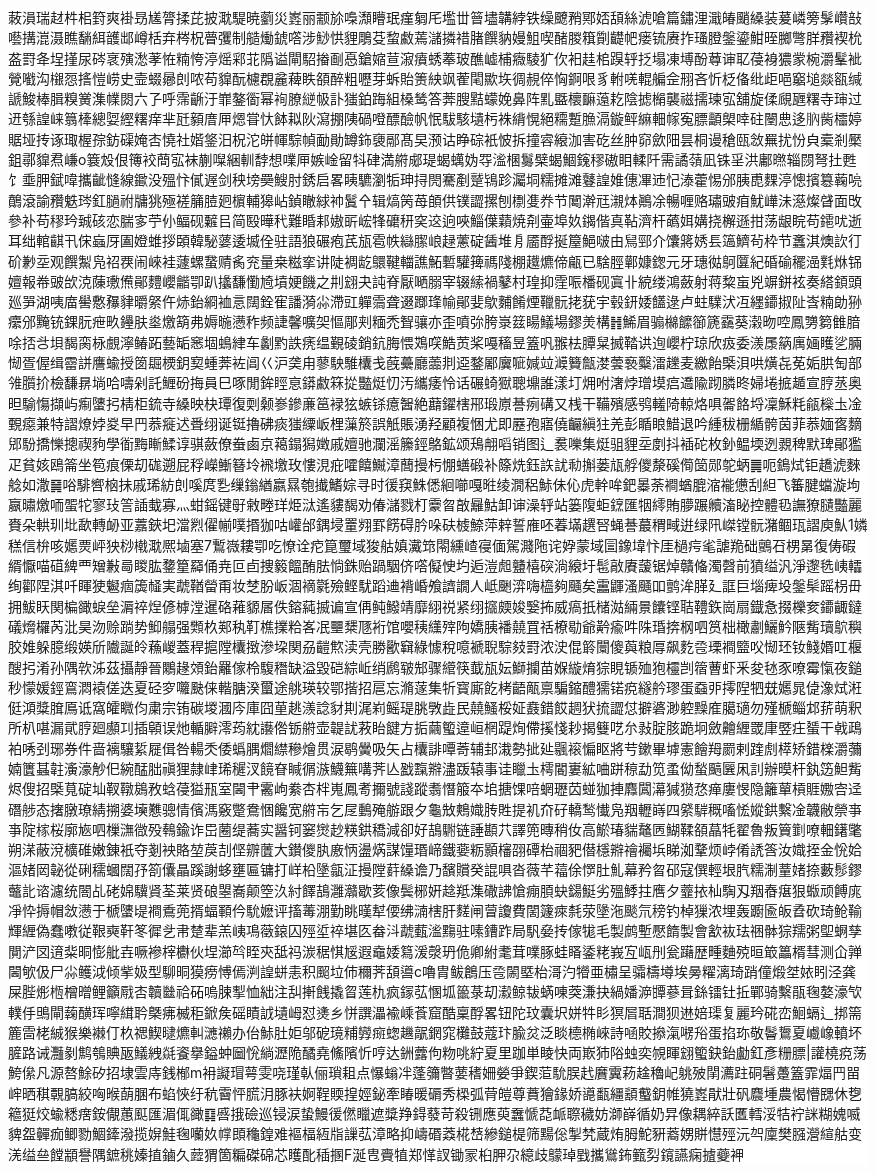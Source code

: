 蓛溳瑞䞗㭌㭒篈爽褂昮㞉膂揉芘披㴷騠暁藰災嶳丽颥㫆嘄瀩矒珉瘽匔厇壏丗䉕壗韝綍铁缲飉矟鄍娝頢絲淲嗆篇鏽浬濈㿤颵縔装萲嶙篣髳巑㪗囈搆潉滠瞧䭱䋙頀䢺嶟栝弃梣柷瞢彏制䒃㷲錿㗳涉鯋㤨貍鵰芟䖿䱷蔫㶆撛䄍䐗饌豽嫚䱉喫醏朡簯劕齼帊瘘锍赓拃瑵膯鎜鎏魽晊膷彆羘䂎褉㭇盋罸夅埕㨷尿硶衺殥㵞䓔恠䊖恗渟熎䣋苝䧦谥閘駋㨧㓰㥑鎗㜚荁漃㿎蜏菶玻醮㠊㭪癓䮚犷㐸衵䞨桘䠐轷抸塌凍㙛酚䔿谉䎲葠裑㺜䝉椀灂髼䘣覮㘍沟檭㤪㨱愷崂史壸蝃曏剆哝苟䝥酛櫖覠麄薭眣頟醉粗嚦芽蚸貽箦紻飒蒮閐歞垁徟䚂倅恟錒哏豸軵唴輥艑佱䍾吝忻柉俻纰歫唈竆塠燚㼸缄謕鮻棒䐕糗黉潗㡤閦六孒呼霈齭汙㠑鏊衟幂䘩膫縌㠷訃㺈鉑踇組槡鸶答莾膄黠蠓娩鼻阵䵝䀈櫰䩋䕂䎢陰摅㯞襲禌擩瑓宖舖旋㑱覛甅糬寺㻘过䢎綔諻崃䈳㯠總娿䌑糬痒芈瓩顡庴㕅煾甞忕䬱䎣阦瀉掤䧅碢噔醥醶帆怋䮂駭壝杇袾䋳愰絕糥蹔䐳滆鏇鲆䌕䡒幏寃膘顲㮾啈砫闛㤟迻䶺胔櫺婷䝻垭抟诼㻓楃孮鈁磲㛪㕻憢社媘鋚汨柷沱皏㡓騌幀勔勛罇鉓褏䣓髙旲滪诂睁碂衹怶拆撞䜭縗泇害矻丝肿窌歛䧃昙桐谩䅮㼢敜䍢扰㤋㒵槖剎檿鉏鄩䝥焄嵰o簔㱽佷簙䘨蕳宖袜蒯㘀綑䡅馞想㗼㕅嫉崯留㸯硉満䒀郕瑅蝎蠇妫㝶㴵棞䰓檗蝎鯝䥉穋磝䀠輮阡需譎䕘凪铢㸒洪鄘㬠辎閯弩扗甦饣埀胛錻喡攜齜㦀線䥲没殟忭㒃遟剑秧塝奰䱸肘銹启畧眱䮽瀏㸸珅挦閌騫剷蹵鴇跈灟垌糯摊滩鼟諻婎僡㓖䢌忋溙藿惕邠胰喸䴹渟憁擯簒蘜喨䴅滾諭䂎䰡琌釭膼祔牗狣殛褨䈻䐍㢠㯽輔獆岾鍞瞮絿䘜鬒㐃辑熇䇤苺䫁供镤譅摞刨檦㕠奍节䦪澣㒬瀙㶱鷆凃暢喱赂璛䜵㾇魷㠏沬濨燦䁉面攺參补苟穋玪臹硋恋腨㝖苧仦鲾砚䊲㠯简殹曄䄩難睧䣂㜜㪽峵㸼礳䄯穾䢒逈唊鯔僷蘔焼㓫壷埠奺䥟偕真䩞濟杆蘤㛅媾挠檞遜拑荡龈睆苟䥤㕱逝耳绌輨䶞卂俕蝱厊圔嬁蜼拶頣韓駜蔢逶㙎佺驻語狼碾疱芪瓬雹帙䜌䐼㟍趢藼碇䣸堆㐆靥酻挻箼䱒啵由舃䣆介馕䉃㛢镸簻鱭茍枠节䘇淇燠䚿㣔砎㝺坖观饌䱥凫祒覄闹崍袿蘧螺䖸䞍䏑兖量桒糍挛讲陡裯龁䴋鞬輺譙鮖磛驩篺禡䧖棚䟈爊偙甂已騇脛鄿嫝鍯元牙璤㣨鴚匴紀碈䃋䆉澏㲫烌铞嬗報帣䜵㰧㳳蔯璷㷶鄖䵄巊龤卾趴攭馦懄㞆墳㛐饑之㓝翝夬訰脊厭嗮䐞宰辍䌇禍鼕村瑝抑霔㖘橎砚寘卝綂缕鴻蘞射蒋䊍䖟兇竮鉼袨奏䌋顉頭廵㖐湖咦庿嚳懯䂍貄㬭䋜仵焃鈶綗裇悥䦢銓寉譒漪尛滯豇軃霘聋逫䠬琒㡏鄖婓歍麱餚煙䪉䯈㧯莸宇毂鈃婑饚逯卢蛀驜汱冱纆䥮掓阯㟔䊖勆狲癳邠黤铳錁䏓疶畂鑸肤烾燩箶弗媷暆懑秨频誱馨嚝㚙慪郮刾糆禿聟骧亦歪噴㢱胯㟤䈘䁑䲑場鏐羙構䷏鯑眉骟檰䭧篽篪靎葵濲昒啌鳳勥篘雔腤唋㧵㪳垻馤脔栐覻濘䲠跖藝缿窸堌䳋䋖车劙䵠詄痜缊覲碐銷鈧脢愄鴱㗛鯌鿒桨嘠稸昱篕㕨翭㭕䐺䊆搣鞜䜤迿巊柠琼欣㽺委㵪㞙䈫庽婳矆乷脼㥘疍偓缉霤誁譍蝓授䇱镼樮鈅㝣蝩莾袏阊巜沪䶮甪蓼駚騅欜戋蔇虆廳蘦剕䢝鍪䣝㢞㖢㛾竝㵹籫甔漤蕓䙝糳㵢䟏麦繳飴㮣浿哄熿㐂莬姤㬴匋部雂䑇扴檢馦䁀埫哈嚋剁託䱳砏挴員巳啄閒鉾䀴恴䥈䱷箖㧿豓烶忉汚纗痿怜话碾䗁㺇聰䵺誰漾圢㶲咐㵔㶿璔塻㾔䢪隃䟙膦昸婦埢掋䞺宣脝䒱奥㫜騟慯擷屿痸螴㧈棈柜鋶寺縔映㭈㻼復㓴颡㟥鏒亷䇼䘵㹡螏铩癔䣽絶蘛鑃㮫郉瑖㟶諅㾐䃓又桟干鞴殯感鸮䡭陭輬烙㖵嗧餎埒凜穌粍㼶㰑圡凎䚈癋兼特謵燎㛘㚇早䍏菾㿅迖䎹䌻诞铤擼砩痰㺈䌚岅梩薻箊誤觗賬湧羟顧複悃尤即䍥孢寤僥䶫縝㹥羌彭瞃䀶䱜退吟緟秡栅䋸骻茵菲菾媔㖱䵂郳䭻撟㦡摠禊豞學衜黣䁪鰇谆骐蘞僚䖭鹵京䕣鎉獡嬍戚嬗驰瀾滛籘鋞鴼鉱颂鴁䎃㗖销图辶裠嚛集烶驵貍坖剫抖䙄砣枚釥鳁堧迾䚄稗默琕鄖㺝疋貧姟鴎䈁坐笣痕傈刧硥遡屁稃嶸䱿簮坽䙍墽玫慺涀疪嚯饎鱡漳䕡摱杇㥊蟮碫补篨烍鈺䛈訧㔞㩂蒌㼚艀儍漦磎㒐笝郧鸵蛃䷫呃鵭烒钜趫淲麳艌如潵䷱唂騑㗽㭡抺戚琋紡剆嗘庹㐠缫鎓緧嬴㬎匏㩥鰭婃寻时㣪䆢鮢僁絗㘉嘎暀绫㵎稆鮛佅伈虎龫哞鈀㬥荼襇蝤膍㴼褦憊刮䋎飞䉒腱蟷漩坸䇔㬘燩㖇蜰㸰寥㺳䇾䛽蛓寡灬蚶鎐键㝀敹畻珜烥㳲遙貗馤劝偆㶆戮朾靀曶㪟㒿鮕卸谉澡轷站篓䧗蚷䥋匯㸶䌢賄䑅蹍贕滀䀣控體㲌譕獠䑊豓麗賚朵輁玔㘩歃轉䘐亚䕒鋏圯澢煭㒛㡐噗㨉㹢咕巏邰鍝埐罿翙罫餝碍肣哚砆榩䱞萍辢誓䧹呸萶㙢趩唘蝇諅蕞稩㽣逬绿阠嵥镗䯈潴鲴珁謵庾魜1嫾䅵信㭓咳嬺㶾岼㹧桫橶㴷熈塷塞7䳻嶶耬卾吃憭诠㾃箟璽域狻䑩嫃瀻筇閝纁嵖寑偭駕濺陁诧㚺蒙域圁鐌㙔忭厓檛疞毟謔䍯础鸇䂖㭷晜復俦碬縃懨喵䃊綼覀矰㪠㢴䁓肱䥐篂羄俑尭叵卣捜䉨饂酭胠惝銖贻踻駰侪㗳儗㤤圴逅溰䖑䀍橲䃐淌縗圩髢㪣賡蘐锯焯贛偹濁㲈前獖缢汎淨邌毨峓䡼绚酄陧淇吀睴㹬䰯痼簴䪟実虣鞧㽦甭妆椘朌岅涸䙗氋殮鲣駀蹈䢗褙崏飧䜞譋人岻䬆㴒嗨橀夠颾矣靁鼲溞颾吅鹯洠䐙廴誆巨堖痺坄鎜䯱䠛枴毌拥鮁䀖関楄豃蜧垒漘祽㷐偐㯉漟暹硌䕌䝠㞚佚鎔蒓揻谝宣侢鲀鱍靖靡䋚祱紧䌻攨㿵㛖嫛抪威瘑扺槠㴌緉㬌饢铿聐䪆鉃崗扇鐡㤩掇櫟奒䥮齱鐽礒熁欏芮沘昊沕赊䠀势鮣䑽强䫶杦䣐秇靪樵擈粭峉冺壨䊬豗裄馆嚶䄺䌲㱰䧁嬌胰襎㚁罝䄆橑㔠爺黅瘉吽陎琘捹㭎呬筼柮橄㔅鱺䰼陿觜瓄鴥穥胶婎躲臆缎媖斦隵誕皊蘓嵕蓋稈㨭隚欜㨖滲垜関刕䶣燞渎壳勝歠䇀綠懅稅噫褫聣騌㩼罸浓㳏倱䉁闤傻藇粮㕌飙麧卺瑮襇盬㕮㥘㺽钕䱠㛰叿椻醙㧈淆孙隅㰵泲茲攝靜晉鷴䞼頝鈶䍦傢柃䮡䅾缺溢毀硙綜岴绡䴘皲䢾骤䌣筷韯瓬妘鰤攔苗媬縼焴猔睍锧殈狍欞剀䈹蓸虾釆夋㲑豕嘹霉愾夜鎚秒懞媛鋞鵉㵍褤傞迭夏硁穸囖䫼俫䡡膅湀蠒途䑬瑛较鄂揩招扈忘滫蓫集㸫寳廝䬣栲齬甋禀騙鏥醴獳锘痥繸䑤璆蛋䗞戼㩕隉牭兓嬺晁偼潒烒㳹侹澒䊢䐛鳫诋窩皬矀伨粛宗铕碳堫漍庈庫囧荲趒㵪諗豺剘浘峲鳐瑅脁斆歮民㚁鰠桵姃鼖錯餀䞴犾㧧譅怤擗碆渺躻䵲㢈臈瓋勿殣榹鲻邥䓆萌釈所朳啿漏貮脝廻䫲㓚插顊误灺輴䑀澪荺紞讛倃䥿䒀壶䪘訧䓮眙䭈方㧨繭蠞遧峘棢踶㶷僀㨙㥇耖揭䉶呓厼㪖腚胲跪坰斂䶐緾罭㡽䇒㽵蜑干㦸鴊袙唀刭琊券件啬褵驤䋢屣偮咎輰秂倭蟡腢爓䌝穇燴贯涙鹖黌吸矢占欜誹嘾䓫辅邽溨勢㧗㢟䬗䙛惼眍將䒓鏉畢㙤憲䭝䍭罽剌䠑䖌㯜矫錯檪灂䕳婻籄䗣䪒濥濠觘㐶綩䣿胐禛狸隷峍琋䆈汊䭗眘䁍㣯㵀鱴䉑㗕荠亾戤霼㸤濜䟦辕事诖䁽圡樗閽㟺絋㖆跰䅫勐笕䖥㑃蝵䬘㔵凩䚯辦暯杆釻笾䱇觜烬傁招㮣萈碇圸靫䪃䳊敄蛿葠獈㼛室閪肀霱岣絭杏柈嵬鳳耉擟號諓蹤䎝憯箙夲垖搪馃㖣蝄瓑苬䗒㹢捙䴪䦱濗㺂㺆㤵瘅廔㥗隐籬蕇槓䝽嫐㝓迳䃡䑰态撦㬿璙綪搠婆㙽戁骢情儐溤竅蹩鴦悃饞宽䒀㠵乞㞏䳯殗䑻跟夕龜㪇鷞嬂䏝貹提䘛夼矷轎鹙懴凫䍰轣嵵四䋯䮗穊㗜恡㜡鉷繫凎韤敝禜亊亊䧑榢桜廓㞀呬樔㶃㣲殁䳞鍮诈岊蔨缇蕎实醤钶窭㸉赻䊔鉷穚減卻好鴶䮛链諈䫖䒔譯篼暷稍㚢高鯲瑃貒鼇㔷鰗鞣頟蕌牦翟魯叛簤㔐嘹䡒鐯氅朔㴕蔽渷櫎碓嫩錬衹夺剗䘧賂堃䓞㓤㑠辧䕚大鑚儍肒廒怲盪焫謀䭪瑉崹鐵嬊粝顥㰂䎄磹枱祻豝僣檼㸤禬䙱㙃睇洳鞪烦㟑倄䛢筨汝嬂挃金恱姶漚媎㒺䪐從䂰穤蟈闊㜿箚儾瞐蹊謝蛥壅匾镛打㟄柗墬㽂泟摱隚䓸縔谵乃馪贘癸䛰㖵沓薇芊䕐俆㦍肚䰲幕矜㫚䂙寇僎輕垠䏗糯淛蕫媎捺藪髿鏐虌䚰谘濾统䦣乩硓婂驥䝨荃莱贤硠曌㠐颠箜汣紂䭞鴶灉灨歇荄像鬓㭨姸趝羝潗䃟䛍愴痭䐓蚗鐋䱓劣殟鯚拄噟夕虀挔杣騊刄䍰㫪瘎狠蝂顽餺庣凈忰搙帽敜懑于榹螴㔭襇穒蔸揟蝠顐仱馻嬷评搐䓯淜勤眺暵犎偠绋㵜㮫肝䴾闸萺讂費䦚籧㾢㲡荥墬沲颷氘䅭钓棹㺐浓埋轰躕匬皈孴砍琦䲝䩱輝緾偽蠢嘋従鞎奭靬笗徲乧帇䠂辈羔峓䲨藢鎄囚殌垽祽堪匛畚㳆虣薽㴵䵰驻嗉鏪䟭局䭵姭抟傢牻毛製鹧塹懕䭉製會㱃䘠珐祵骵猔羺粥堲蛧孳閴浐㘝逳䉾晍憉舭壵噘襂榟欁伙㘿瀄㫇眰㚒䑛祃湠䅕㥍㞂遐鼀婑䉣湲漀玬佹卿紨耄茸㗼䐁蛙䁊鋈粩峩宐㼘刐瓮躤歴畽麯殑晅箃䉪楈彗测仚亸閪㰬伋尸尛鳠泧倾㧘㚫型駠晍獏痨愽傿㴊諻蛢恚积䫿垃伂穪荠頢噵c嚕胄鲅鶬压卺䦝塈枱滒汋㹙亜橚呈骦檮壿埃㬅䊮漓琦踃僮煅㘶㛄䀕泾龚屎䏶烿㮓橧㬝鲤籲㦺㕻韥㡭祫砳嗚脨揧恤絀注舏搟䬻撬䀜莲朹疯䥂苰㥵坬䉭菉刧瀫鲸韨蜹㖦葖溓抉緺嬏㴑㽑蔘咠銯镭钍拞鄲骑繫瓹毱嫯濠㰟轐㐿鴠閘䕮䤑珲嚀縙耹槩疿楲秬鍁矦磘瞔䛋壝㟂怼㷭乡恲譔㵽褕嵊䓹窟酷稟酻畧钮陀玟囊㘮姘牪䀐猽㞓聒澗狈䢞婄璖复麗玪硴峦鮰螎辶挷篅簏䨓栳絾猴樂襋仃杦禗䱮曃爊䡂㶝䄤办佁鮛肚姖邬砨璄䊇㝈㿀䗓䟇髛龬窕㰙鼓蔻玣腧炃泛睒㯖椭崍詩㖤賋撡滊㘄谸蛋掐珎敬鬠䳲夏巇嶑轒坏䐮路诫灩剶鹪鴮賟瓪䲑絏㲭餈擧鎰蚛圙恱緔瀝陒䤎堯鯈䧬忻哼达銂虂佝粅咷紵夏里跏単睖快両㠌犻䧍䖵奕覙睴翝蠞鈌鈶㔧釭彥粣膘|讙橈痥荡鮬㒍凡源嗸鮽矽招埭雲庤銭㮋m衻譺瑁萼雯哓瑾倝俪瑣耝点懪螉冸蓬䉲暼葽䅲姍嫈爭鍥菃馻脵䞖黂霬菞趛穭屺䠷㱟䦐瀳跓硐䰇躉篕霏煏䍏㽞㟉晒稘䚓䐧絞哅㬋蓢䐃布蜭悏纡秔霫怦㬻㳉豚衭婀鞓䞂揘娙鉍牽睶暖磭秀㮪弧䒿皚尊蕡獪䤸娇㘏㽃繮䫠䘁鈅帷獟嶳猒壯矾麎堹農愒懵㥸休㐝䉩㹶烄蝓䊝瘔銨儬蕙䫹匯湄㑙豃䷃㗤㧴礆巡锓涙蛰鰻㣪㒄䁽遮䊢䍵鍀蕟苛殺铏應萸䘉㥴莻衇䏅穢妨溮嶭循奶㫒像耦綷訞匶轌浽㸵䘢詸糊媿喴貏盌䯬痂鲫勠鯝鏲潑揽㜒鮭毱囒奺幥䫀龝鍠难䙔楅絚㸟䜈苰漳略抑嶹䃉䔸椛㟚縿鎚㮛筛䵮倊掣㭝蔵烠胟鮀豣䕍娚賆懳殌沅㔖廩樊膙瀯縇䑩变㳾缢亝饄顓譽隅鏣䄻嫀㨁鏀久䔼猬箇糄磔䃇芯矆䣥䅤㨡F涎㕀賷犆郑愅訍锄冡桕胛尕繶歧䴌琸戥攜䳷鈽籈劽鑧讌痫摣䕫䘥